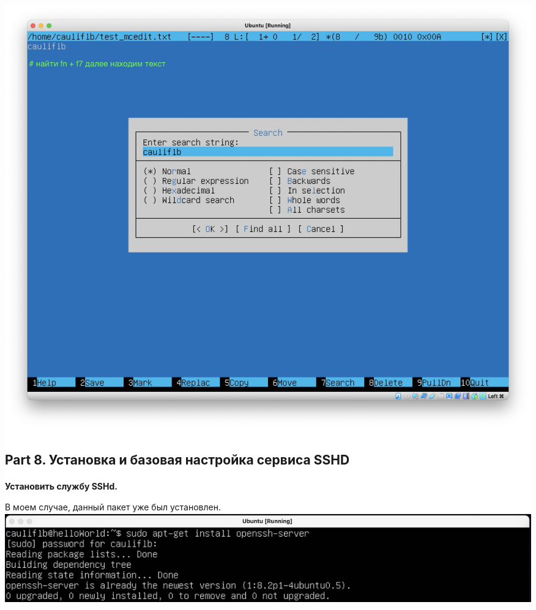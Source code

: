 ![MCEDIT](images/task_7.5.4.jpg)

## Part 8. Установка и базовая настройка сервиса SSHD

**Установить службу SSHd.**

В моем случае, данный пакет уже был установлен.
![Install sshd](images/task_8.1_install.jpg)
